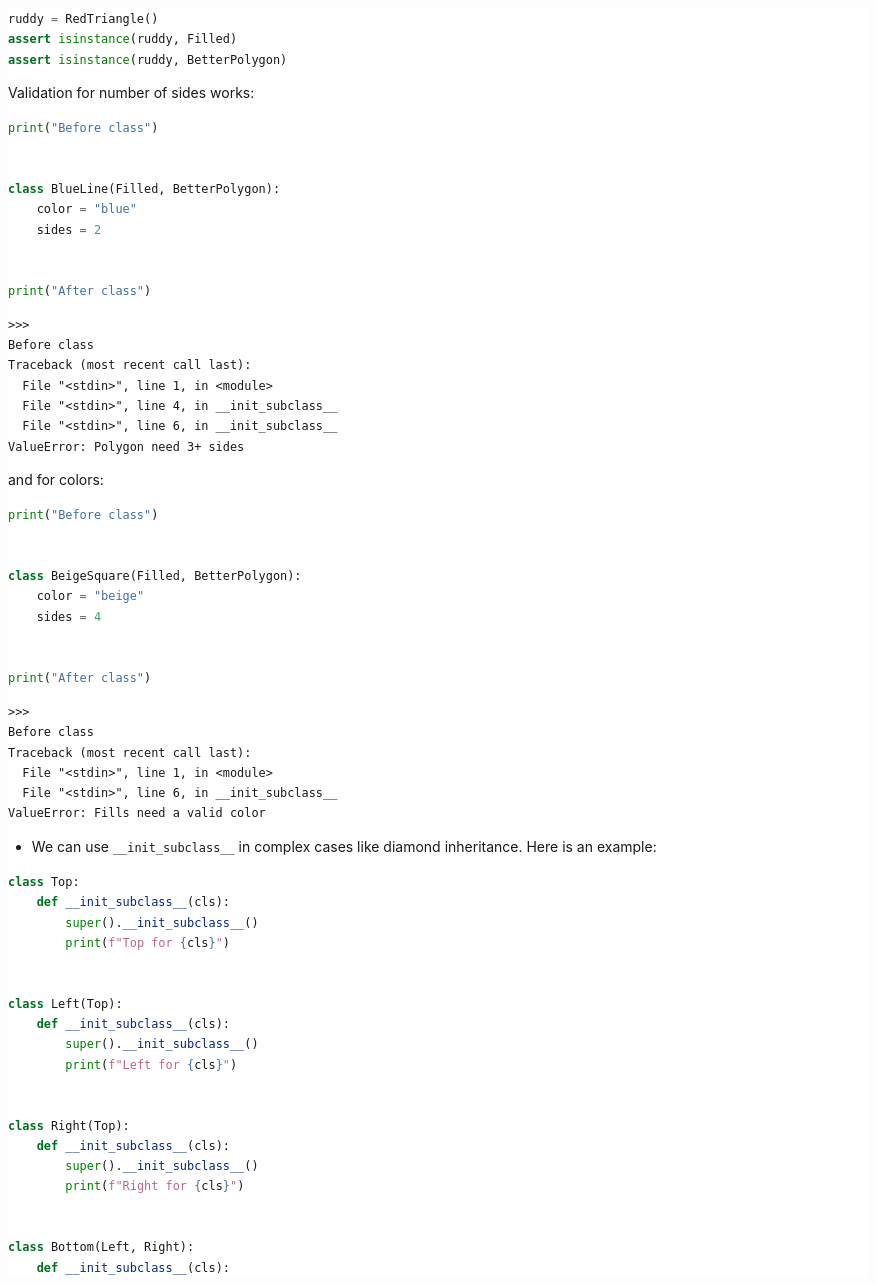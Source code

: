 ```python
ruddy = RedTriangle()
assert isinstance(ruddy, Filled)
assert isinstance(ruddy, BetterPolygon)
```
Validation for number of sides works:
```python
print("Before class")


class BlueLine(Filled, BetterPolygon):
    color = "blue"
    sides = 2


print("After class")
```
    >>>
    Before class
    Traceback (most recent call last):
      File "<stdin>", line 1, in <module>
      File "<stdin>", line 4, in __init_subclass__
      File "<stdin>", line 6, in __init_subclass__
    ValueError: Polygon need 3+ sides

and for colors:
```python
print("Before class")


class BeigeSquare(Filled, BetterPolygon):
    color = "beige"
    sides = 4


print("After class")
```
    >>>
    Before class
    Traceback (most recent call last):
      File "<stdin>", line 1, in <module>
      File "<stdin>", line 6, in __init_subclass__
    ValueError: Fills need a valid color

* We can use `__init_subclass__` in complex cases like diamond inheritance. Here is an example:
```python
class Top:
    def __init_subclass__(cls):
        super().__init_subclass__()
        print(f"Top for {cls}")


class Left(Top):
    def __init_subclass__(cls):
        super().__init_subclass__()
        print(f"Left for {cls}")


class Right(Top):
    def __init_subclass__(cls):
        super().__init_subclass__()
        print(f"Right for {cls}")


class Bottom(Left, Right):
    def __init_subclass__(cls):
```